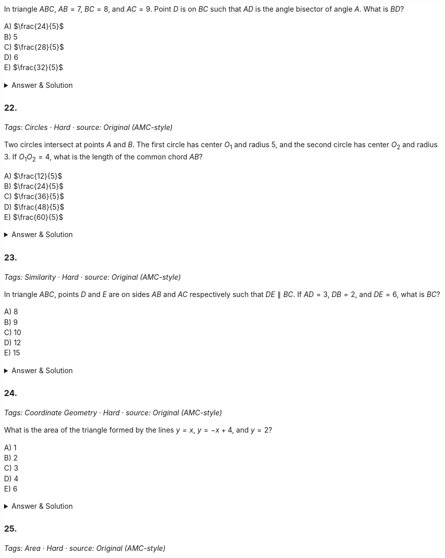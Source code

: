 In triangle $ABC$, $AB = 7$, $BC = 8$, and $AC = 9$. Point $D$ is on $BC$ such that $AD$ is the angle bisector of angle $A$. What is $BD$?

A) $\frac{24}{5}$  
B) $5$  
C) $\frac{28}{5}$  
D) $6$  
E) $\frac{32}{5}$

<details><summary>Answer & Solution</summary></details>

### 22.
*Tags: Circles · Hard · source: Original (AMC-style)*

Two circles intersect at points $A$ and $B$. The first circle has center $O_1$ and radius 5, and the second circle has center $O_2$ and radius 3. If $O_1O_2 = 4$, what is the length of the common chord $AB$?

A) $\frac{12}{5}$  
B) $\frac{24}{5}$  
C) $\frac{36}{5}$  
D) $\frac{48}{5}$  
E) $\frac{60}{5}$

<details><summary>Answer & Solution</summary></details>

### 23.
*Tags: Similarity · Hard · source: Original (AMC-style)*

In triangle $ABC$, points $D$ and $E$ are on sides $AB$ and $AC$ respectively such that $DE \parallel BC$. If $AD = 3$, $DB = 2$, and $DE = 6$, what is $BC$?

A) $8$  
B) $9$  
C) $10$  
D) $12$  
E) $15$

<details><summary>Answer & Solution</summary></details>

### 24.
*Tags: Coordinate Geometry · Hard · source: Original (AMC-style)*

What is the area of the triangle formed by the lines $y = x$, $y = -x + 4$, and $y = 2$?

A) $1$  
B) $2$  
C) $3$  
D) $4$  
E) $6$

<details><summary>Answer & Solution</summary></details>

### 25.
*Tags: Area · Hard · source: Original (AMC-style)*
